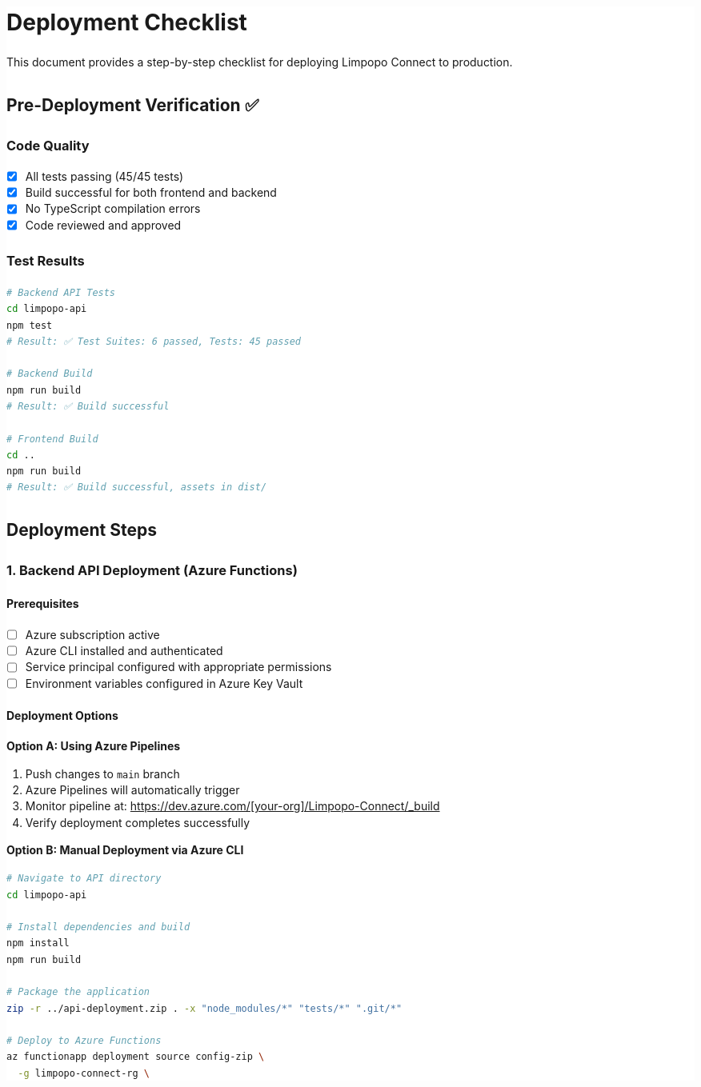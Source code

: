 # Deployment Checklist

This document provides a step-by-step checklist for deploying Limpopo Connect to production.

## Pre-Deployment Verification ✅

### Code Quality
- [x] All tests passing (45/45 tests)
- [x] Build successful for both frontend and backend
- [x] No TypeScript compilation errors
- [x] Code reviewed and approved

### Test Results
```bash
# Backend API Tests
cd limpopo-api
npm test
# Result: ✅ Test Suites: 6 passed, Tests: 45 passed

# Backend Build
npm run build
# Result: ✅ Build successful

# Frontend Build
cd ..
npm run build
# Result: ✅ Build successful, assets in dist/
```

## Deployment Steps

### 1. Backend API Deployment (Azure Functions)

#### Prerequisites
- [ ] Azure subscription active
- [ ] Azure CLI installed and authenticated
- [ ] Service principal configured with appropriate permissions
- [ ] Environment variables configured in Azure Key Vault

#### Deployment Options

**Option A: Using Azure Pipelines**
1. Push changes to `main` branch
2. Azure Pipelines will automatically trigger
3. Monitor pipeline at: https://dev.azure.com/[your-org]/Limpopo-Connect/_build
4. Verify deployment completes successfully

**Option B: Manual Deployment via Azure CLI**
```bash
# Navigate to API directory
cd limpopo-api

# Install dependencies and build
npm install
npm run build

# Package the application
zip -r ../api-deployment.zip . -x "node_modules/*" "tests/*" ".git/*"

# Deploy to Azure Functions
az functionapp deployment source config-zip \
  -g limpopo-connect-rg \
```